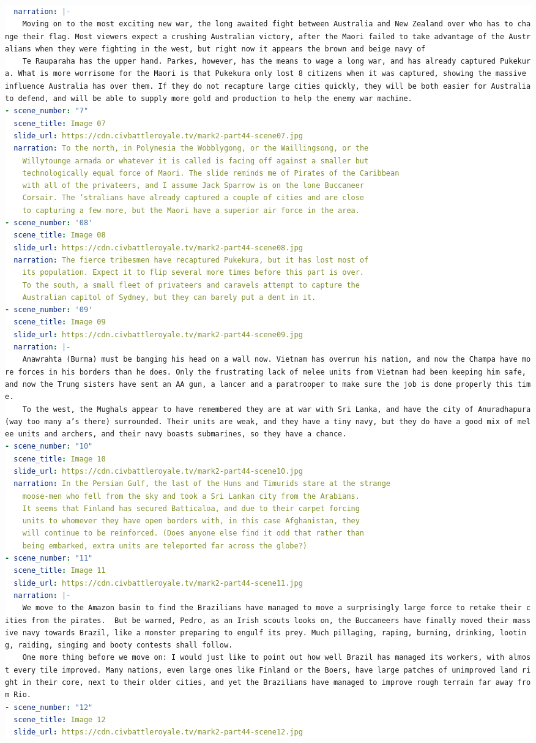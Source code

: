 ```yaml
  narration: |-
    Moving on to the most exciting new war, the long awaited fight between Australia and New Zealand over who has to change their flag. Most viewers expect a crushing Australian victory, after the Maori failed to take advantage of the Australians when they were fighting in the west, but right now it appears the brown and beige navy of
    Te Rauparaha has the upper hand. Parkes, however, has the means to wage a long war, and has already captured Pukekura. What is more worrisome for the Maori is that Pukekura only lost 8 citizens when it was captured, showing the massive influence Australia has over them. If they do not recapture large cities quickly, they will be both easier for Australia to defend, and will be able to supply more gold and production to help the enemy war machine.
- scene_number: "7"
  scene_title: Image 07
  slide_url: https://cdn.civbattleroyale.tv/mark2-part44-scene07.jpg
  narration: To the north, in Polynesia the Wobblygong, or the Waillingsong, or the
    Willytounge armada or whatever it is called is facing off against a smaller but
    technologically equal force of Maori. The slide reminds me of Pirates of the Caribbean
    with all of the privateers, and I assume Jack Sparrow is on the lone Buccaneer
    Corsair. The ‘stralians have already captured a couple of cities and are close
    to capturing a few more, but the Maori have a superior air force in the area.
- scene_number: '08'
  scene_title: Image 08
  slide_url: https://cdn.civbattleroyale.tv/mark2-part44-scene08.jpg
  narration: The fierce tribesmen have recaptured Pukekura, but it has lost most of
    its population. Expect it to flip several more times before this part is over.
    To the south, a small fleet of privateers and caravels attempt to capture the
    Australian capitol of Sydney, but they can barely put a dent in it.
- scene_number: '09'
  scene_title: Image 09
  slide_url: https://cdn.civbattleroyale.tv/mark2-part44-scene09.jpg
  narration: |-
    Anawrahta (Burma) must be banging his head on a wall now. Vietnam has overrun his nation, and now the Champa have more forces in his borders than he does. Only the frustrating lack of melee units from Vietnam had been keeping him safe, and now the Trung sisters have sent an AA gun, a lancer and a paratrooper to make sure the job is done properly this time.
    To the west, the Mughals appear to have remembered they are at war with Sri Lanka, and have the city of Anuradhapura (way too many a’s there) surrounded. Their units are weak, and they have a tiny navy, but they do have a good mix of melee units and archers, and their navy boasts submarines, so they have a chance.
- scene_number: "10"
  scene_title: Image 10
  slide_url: https://cdn.civbattleroyale.tv/mark2-part44-scene10.jpg
  narration: In the Persian Gulf, the last of the Huns and Timurids stare at the strange
    moose-men who fell from the sky and took a Sri Lankan city from the Arabians.
    It seems that Finland has secured Batticaloa, and due to their carpet forcing
    units to whomever they have open borders with, in this case Afghanistan, they
    will continue to be reinforced. (Does anyone else find it odd that rather than
    being embarked, extra units are teleported far across the globe?)
- scene_number: "11"
  scene_title: Image 11
  slide_url: https://cdn.civbattleroyale.tv/mark2-part44-scene11.jpg
  narration: |-
    We move to the Amazon basin to find the Brazilians have managed to move a surprisingly large force to retake their cities from the pirates.  But be warned, Pedro, as an Irish scouts looks on, the Buccaneers have finally moved their massive navy towards Brazil, like a monster preparing to engulf its prey. Much pillaging, raping, burning, drinking, looting, raiding, singing and booty contests shall follow.
    One more thing before we move on: I would just like to point out how well Brazil has managed its workers, with almost every tile improved. Many nations, even large ones like Finland or the Boers, have large patches of unimproved land right in their core, next to their older cities, and yet the Brazilians have managed to improve rough terrain far away from Rio.
- scene_number: "12"
  scene_title: Image 12
  slide_url: https://cdn.civbattleroyale.tv/mark2-part44-scene12.jpg
```